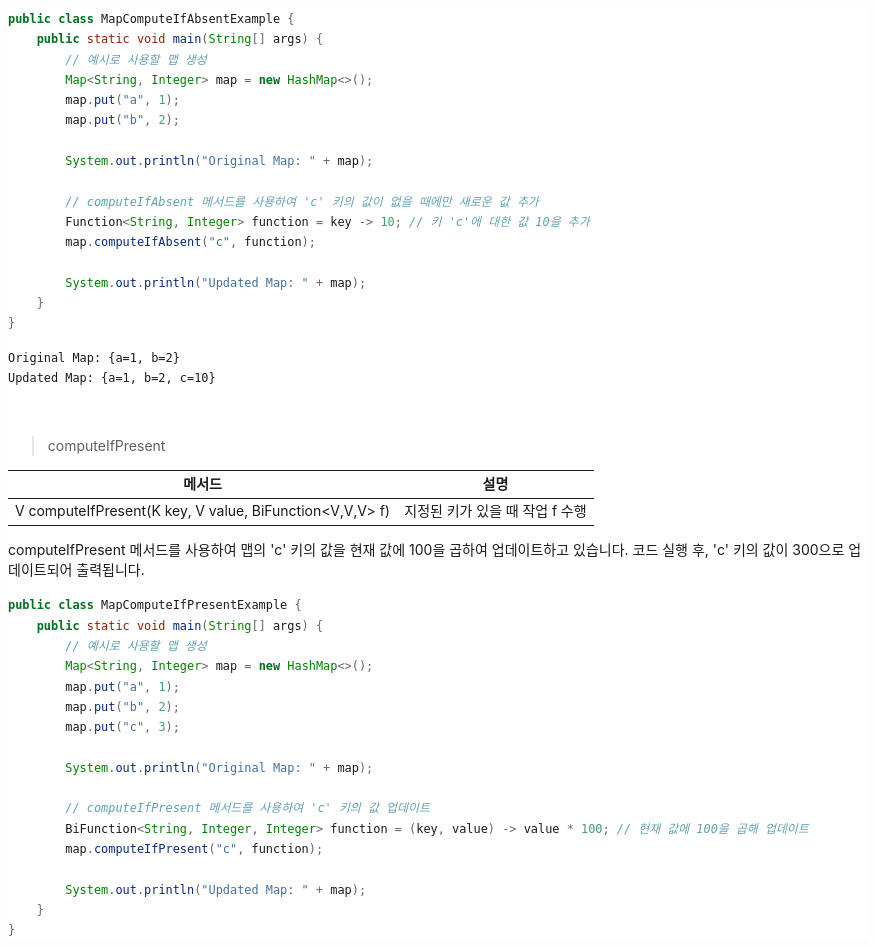 ```java
public class MapComputeIfAbsentExample {
    public static void main(String[] args) {
        // 예시로 사용할 맵 생성
        Map<String, Integer> map = new HashMap<>();
        map.put("a", 1);
        map.put("b", 2);

        System.out.println("Original Map: " + map);

        // computeIfAbsent 메서드를 사용하여 'c' 키의 값이 없을 때에만 새로운 값 추가
        Function<String, Integer> function = key -> 10; // 키 'c'에 대한 값 10을 추가
        map.computeIfAbsent("c", function);

        System.out.println("Updated Map: " + map);
    }
}
```

```
Original Map: {a=1, b=2}
Updated Map: {a=1, b=2, c=10}
```

<br>

> computeIfPresent

메서드 | 설명
--- | ---
V computeIfPresent(K key, V value, BiFunction<V,V,V> f) | 지정된 키가 있을 때 작업 f 수행

computeIfPresent 메서드를 사용하여 맵의 'c' 키의 값을 현재 값에 100을 곱하여 업데이트하고 있습니다. 코드 실행 후, 'c' 키의 값이 300으로 업데이트되어 출력됩니다.

```java
public class MapComputeIfPresentExample {
    public static void main(String[] args) {
        // 예시로 사용할 맵 생성
        Map<String, Integer> map = new HashMap<>();
        map.put("a", 1);
        map.put("b", 2);
        map.put("c", 3);

        System.out.println("Original Map: " + map);

        // computeIfPresent 메서드를 사용하여 'c' 키의 값 업데이트
        BiFunction<String, Integer, Integer> function = (key, value) -> value * 100; // 현재 값에 100을 곱해 업데이트
        map.computeIfPresent("c", function);

        System.out.println("Updated Map: " + map);
    }
}
```
